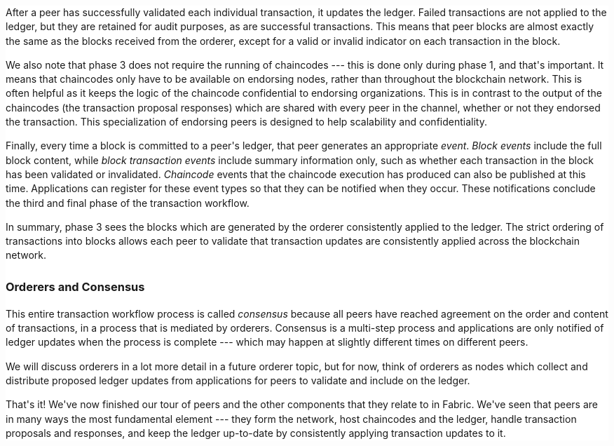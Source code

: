 After a peer has successfully validated each individual transaction, it updates
the ledger. Failed transactions are not applied to the ledger, but they are
retained for audit purposes, as are successful transactions. This means that
peer blocks are almost exactly the same as the blocks received from the orderer,
except for a valid or invalid indicator on each transaction in the block.

We also note that phase 3 does not require the running of chaincodes --- this is
done only during phase 1, and that's important. It means that chaincodes only have
to be available on endorsing nodes, rather than throughout the blockchain
network. This is often helpful as it keeps the logic of the chaincode
confidential to endorsing organizations. This is in contrast to the output of
the chaincodes (the transaction proposal responses) which are shared with every
peer in the channel, whether or not they endorsed the transaction. This
specialization of endorsing peers is designed to help scalability and confidentiality.

Finally, every time a block is committed to a peer's ledger, that peer
generates an appropriate *event*. *Block events* include the full block content,
while *block transaction events* include summary information only, such as
whether each transaction in the block has been validated or invalidated.
*Chaincode* events that the chaincode execution has produced can also be
published at this time. Applications can register for these event types so
that they can be notified when they occur. These notifications conclude the
third and final phase of the transaction workflow.

In summary, phase 3 sees the blocks which are generated by the orderer
consistently applied to the ledger. The strict ordering of transactions into
blocks allows each peer to validate that transaction updates are consistently
applied across the blockchain network.

### Orderers and Consensus

This entire transaction workflow process is called *consensus* because all peers
have reached agreement on the order and content of transactions, in a process
that is mediated by orderers. Consensus is a multi-step process and applications
are only notified of ledger updates when the process is complete --- which may
happen at slightly different times on different peers.

We will discuss orderers in a lot more detail in a future orderer topic, but for
now, think of orderers as nodes which collect and distribute proposed ledger
updates from applications for peers to validate and include on the ledger.

That's it! We've now finished our tour of peers and the other components that
they relate to in Fabric. We've seen that peers are in many ways the
most fundamental element --- they form the network, host chaincodes and the
ledger, handle transaction proposals and responses, and keep the ledger
up-to-date by consistently applying transaction updates to it.



